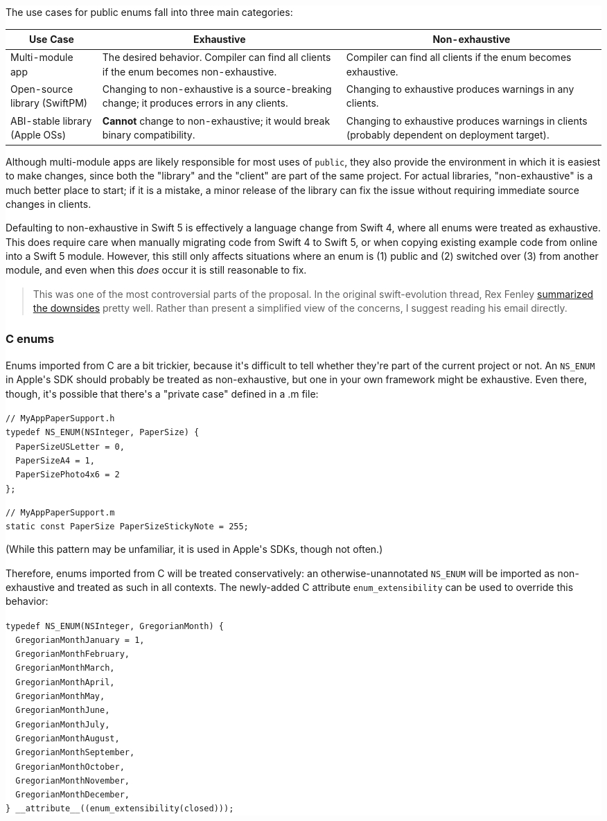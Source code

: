 The use cases for public enums fall into three main categories:

| Use Case                       | Exhaustive                                                                                 | Non-exhaustive                                                                                 |
|--------------------------------|--------------------------------------------------------------------------------------------|------------------------------------------------------------------------------------------------|
| Multi-module app               | The desired behavior. Compiler can find all clients if the enum becomes non-exhaustive.    | Compiler can find all clients if the enum becomes exhaustive.                                  |
| Open-source library (SwiftPM)  | Changing to non-exhaustive is a source-breaking change; it produces errors in any clients. | Changing to exhaustive produces warnings in any clients.                                       |
| ABI-stable library (Apple OSs) | **Cannot** change to non-exhaustive; it would break binary compatibility.                  | Changing to exhaustive produces warnings in clients (probably dependent on deployment target). |

Although multi-module apps are likely responsible for most uses of `public`, they also provide the environment in which it is easiest to make changes, since both the "library" and the "client" are part of the same project. For actual libraries, "non-exhaustive" is a much better place to start; if it is a mistake, a minor release of the library can fix the issue without requiring immediate source changes in clients.

Defaulting to non-exhaustive in Swift 5 is effectively a language change from Swift 4, where all enums were treated as exhaustive. This does require care when manually migrating code from Swift 4 to Swift 5, or when copying existing example code from online into a Swift 5 module. However, this still only affects situations where an enum is (1) public and (2) switched over (3) from another module, and even when this *does* occur it is still reasonable to fix.

> This was one of the most controversial parts of the proposal. In the original swift-evolution thread, Rex Fenley [summarized the downsides][downsides] pretty well. Rather than present a simplified view of the concerns, I suggest reading his email directly.

  [downsides]: https://lists.swift.org/pipermail/swift-evolution/Week-of-Mon-20170918/039867.html


### C enums

Enums imported from C are a bit trickier, because it's difficult to tell whether they're part of the current project or not. An `NS_ENUM` in Apple's SDK should probably be treated as non-exhaustive, but one in your own framework might be exhaustive. Even there, though, it's possible that there's a "private case" defined in a .m file:

```objc
// MyAppPaperSupport.h
typedef NS_ENUM(NSInteger, PaperSize) {
  PaperSizeUSLetter = 0,
  PaperSizeA4 = 1,
  PaperSizePhoto4x6 = 2
};
```
```objc
// MyAppPaperSupport.m
static const PaperSize PaperSizeStickyNote = 255;
```

(While this pattern may be unfamiliar, it is used in Apple's SDKs, though not often.)

Therefore, enums imported from C will be treated conservatively: an otherwise-unannotated `NS_ENUM` will be imported as non-exhaustive and treated as such in all contexts. The newly-added C attribute `enum_extensibility` can be used to override this behavior:

```objc
typedef NS_ENUM(NSInteger, GregorianMonth) {
  GregorianMonthJanuary = 1,
  GregorianMonthFebruary,
  GregorianMonthMarch,
  GregorianMonthApril,
  GregorianMonthMay,
  GregorianMonthJune,
  GregorianMonthJuly,
  GregorianMonthAugust,
  GregorianMonthSeptember,
  GregorianMonthOctober,
  GregorianMonthNovember,
  GregorianMonthDecember,
} __attribute__((enum_extensibility(closed)));
```

  [DateComponentsFormatter.UnitsStyle]: https://developer.apple.com/documentation/foundation/datecomponentsformatter.unitsstyle
  [UIKeyboardType]: https://developer.apple.com/documentation/uikit/uikeyboardtype
  [DI]: https://developer.apple.com/swift/blog/?id=28
  [scenario]: https://lists.swift.org/pipermail/swift-evolution/Week-of-Mon-20171002/040053.html
  [c-sharp]: https://docs.microsoft.com/en-us/dotnet/csharp/language-reference/keywords/enum#robust-programming
  [f-sharp]: https://docs.microsoft.com/en-us/dotnet/fsharp/language-reference/signatures
  [rust]: https://github.com/rust-lang/rfcs/blob/master/text/2008-non-exhaustive.md
  [NS_TYPED_EXTENSIBLE_ENUM]: https://developer.apple.com/library/content/documentation/Swift/Conceptual/BuildingCocoaApps/InteractingWithCAPIs.html#//apple_ref/doc/uid/TP40014216-CH8-ID206